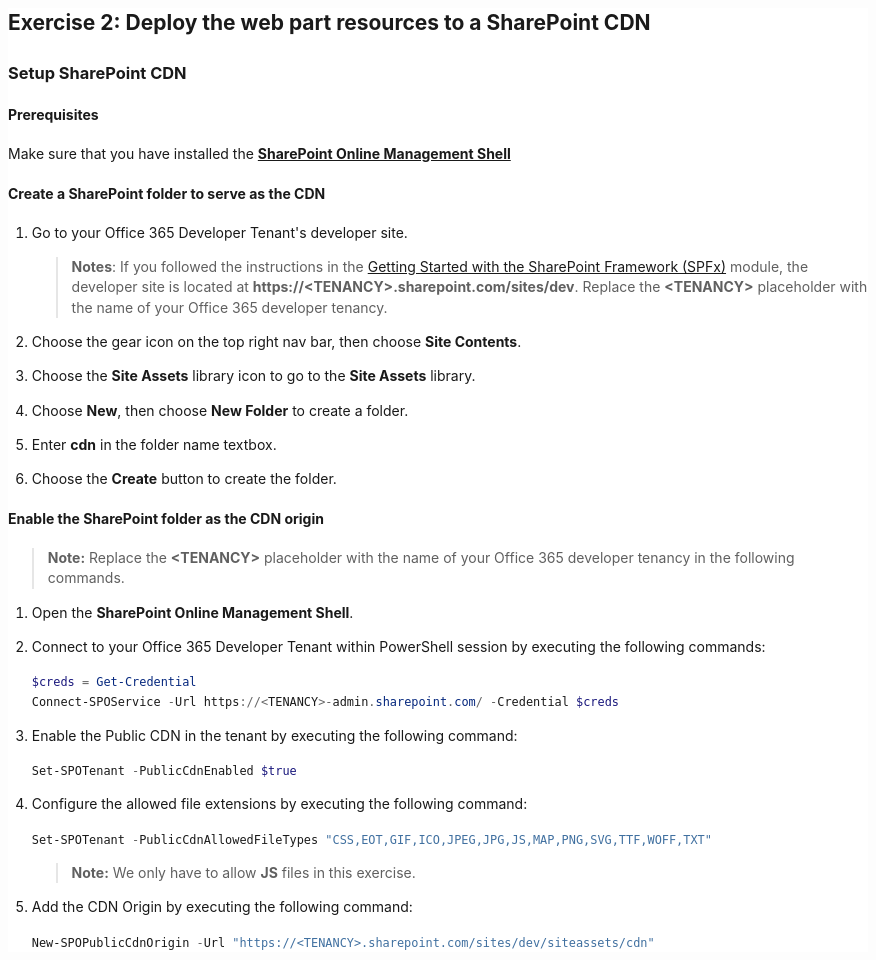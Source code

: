 ## Exercise 2: Deploy the web part resources to a SharePoint CDN ##

### Setup SharePoint CDN ###

#### Prerequisites ####
Make sure that you have installed the [**SharePoint Online Management Shell**](https://www.microsoft.com/en-us/download/details.aspx?id=35588)

#### Create a SharePoint folder to serve as the CDN ####

1. Go to your Office 365 Developer Tenant's developer site.

	> **Notes**:  If you followed the instructions in the [Getting Started with the SharePoint Framework (SPFx)](../Module-1/Lab.md) module, the developer site is located at **https://&lt;TENANCY&gt;.sharepoint.com/sites/dev**.  Replace the **&lt;TENANCY&gt;** placeholder with the name of your Office 365 developer tenancy.

2. Choose the gear icon on the top right nav bar, then choose **Site Contents**.
3. Choose the **Site Assets** library icon to go to the **Site Assets** library.
4. Choose **New**, then choose **New Folder** to create a folder.
5. Enter **cdn** in the folder name textbox.
6. Choose the **Create** button to create the folder.

#### Enable the SharePoint folder as the CDN origin ####

> **Note:** Replace the **&lt;TENANCY&gt;** placeholder with the name of your Office 365 developer tenancy in the following commands.

1. Open the **SharePoint Online Management Shell**.
2. Connect to your Office 365 Developer Tenant within PowerShell session by executing the following commands:

	````powershell
	$creds = Get-Credential
	Connect-SPOService -Url https://<TENANCY>-admin.sharepoint.com/ -Credential $creds
	````

3. Enable the Public CDN in the tenant by executing the following command:

	````powershell
	Set-SPOTenant -PublicCdnEnabled $true
	````

4. Configure the allowed file extensions by executing the following command:

	````powershell
	Set-SPOTenant -PublicCdnAllowedFileTypes "CSS,EOT,GIF,ICO,JPEG,JPG,JS,MAP,PNG,SVG,TTF,WOFF,TXT"
	````

	> **Note:** We only have to allow **JS** files in this exercise.

5. Add the CDN Origin by executing the following command:

	````powershell
	New-SPOPublicCdnOrigin -Url "https://<TENANCY>.sharepoint.com/sites/dev/siteassets/cdn"
	````
